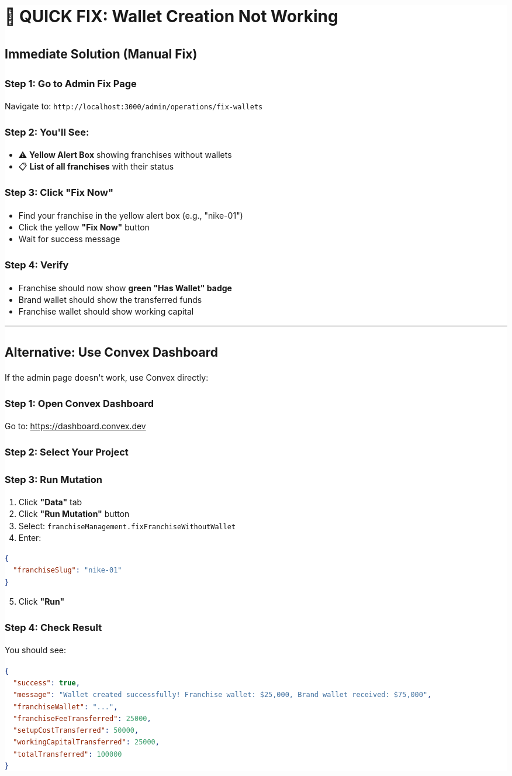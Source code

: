 # 🚀 QUICK FIX: Wallet Creation Not Working

## **Immediate Solution** (Manual Fix)

### **Step 1: Go to Admin Fix Page**
Navigate to: `http://localhost:3000/admin/operations/fix-wallets`

### **Step 2: You'll See:**
- ⚠️ **Yellow Alert Box** showing franchises without wallets
- 📋 **List of all franchises** with their status

### **Step 3: Click "Fix Now"**
- Find your franchise in the yellow alert box (e.g., "nike-01")
- Click the yellow **"Fix Now"** button
- Wait for success message

### **Step 4: Verify**
- Franchise should now show **green "Has Wallet" badge**
- Brand wallet should show the transferred funds
- Franchise wallet should show working capital

---

## **Alternative: Use Convex Dashboard**

If the admin page doesn't work, use Convex directly:

### **Step 1: Open Convex Dashboard**
Go to: https://dashboard.convex.dev

### **Step 2: Select Your Project**

### **Step 3: Run Mutation**
1. Click **"Data"** tab
2. Click **"Run Mutation"** button
3. Select: `franchiseManagement.fixFranchiseWithoutWallet`
4. Enter:
```json
{
  "franchiseSlug": "nike-01"
}
```
5. Click **"Run"**

### **Step 4: Check Result**
You should see:
```json
{
  "success": true,
  "message": "Wallet created successfully! Franchise wallet: $25,000, Brand wallet received: $75,000",
  "franchiseWallet": "...",
  "franchiseFeeTransferred": 25000,
  "setupCostTransferred": 50000,
  "workingCapitalTransferred": 25000,
  "totalTransferred": 100000
}
```
